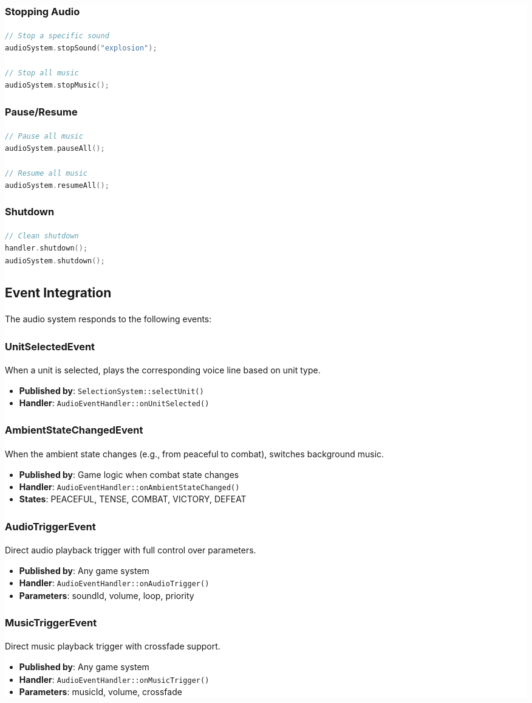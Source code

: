 ### Stopping Audio

```cpp
// Stop a specific sound
audioSystem.stopSound("explosion");

// Stop all music
audioSystem.stopMusic();
```

### Pause/Resume

```cpp
// Pause all music
audioSystem.pauseAll();

// Resume all music
audioSystem.resumeAll();
```

### Shutdown

```cpp
// Clean shutdown
handler.shutdown();
audioSystem.shutdown();
```

## Event Integration

The audio system responds to the following events:

### UnitSelectedEvent
When a unit is selected, plays the corresponding voice line based on unit type.
- **Published by**: `SelectionSystem::selectUnit()`
- **Handler**: `AudioEventHandler::onUnitSelected()`

### AmbientStateChangedEvent  
When the ambient state changes (e.g., from peaceful to combat), switches background music.
- **Published by**: Game logic when combat state changes
- **Handler**: `AudioEventHandler::onAmbientStateChanged()`
- **States**: PEACEFUL, TENSE, COMBAT, VICTORY, DEFEAT

### AudioTriggerEvent
Direct audio playback trigger with full control over parameters.
- **Published by**: Any game system
- **Handler**: `AudioEventHandler::onAudioTrigger()`
- **Parameters**: soundId, volume, loop, priority

### MusicTriggerEvent
Direct music playback trigger with crossfade support.
- **Published by**: Any game system  
- **Handler**: `AudioEventHandler::onMusicTrigger()`
- **Parameters**: musicId, volume, crossfade
